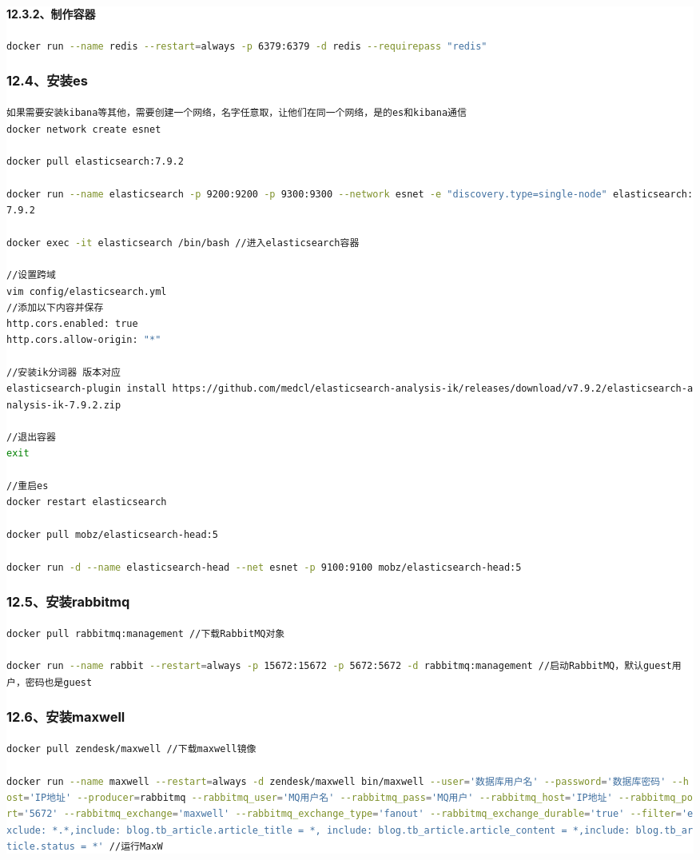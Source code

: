#### 12.3.2、制作容器

```sh
docker run --name redis --restart=always -p 6379:6379 -d redis --requirepass "redis"
```

### 12.4、安装es

```sh
如果需要安装kibana等其他，需要创建一个网络，名字任意取，让他们在同一个网络，是的es和kibana通信
docker network create esnet

docker pull elasticsearch:7.9.2

docker run --name elasticsearch -p 9200:9200 -p 9300:9300 --network esnet -e "discovery.type=single-node" elasticsearch:7.9.2

docker exec -it elasticsearch /bin/bash //进入elasticsearch容器

//设置跨域
vim config/elasticsearch.yml
//添加以下内容并保存
http.cors.enabled: true
http.cors.allow-origin: "*"

//安装ik分词器 版本对应
elasticsearch-plugin install https://github.com/medcl/elasticsearch-analysis-ik/releases/download/v7.9.2/elasticsearch-analysis-ik-7.9.2.zip

//退出容器
exit

//重启es
docker restart elasticsearch

docker pull mobz/elasticsearch-head:5

docker run -d --name elasticsearch-head --net esnet -p 9100:9100 mobz/elasticsearch-head:5
```

### 12.5、安装rabbitmq

```sh
docker pull rabbitmq:management //下载RabbitMQ对象

docker run --name rabbit --restart=always -p 15672:15672 -p 5672:5672 -d rabbitmq:management //启动RabbitMQ，默认guest用户，密码也是guest
```

### 12.6、安装maxwell

```sh
docker pull zendesk/maxwell //下载maxwell镜像

docker run --name maxwell --restart=always -d zendesk/maxwell bin/maxwell --user='数据库用户名' --password='数据库密码' --host='IP地址' --producer=rabbitmq --rabbitmq_user='MQ用户名' --rabbitmq_pass='MQ用户' --rabbitmq_host='IP地址' --rabbitmq_port='5672' --rabbitmq_exchange='maxwell' --rabbitmq_exchange_type='fanout' --rabbitmq_exchange_durable='true' --filter='exclude: *.*,include: blog.tb_article.article_title = *, include: blog.tb_article.article_content = *,include: blog.tb_article.status = *' //运行MaxW
```

